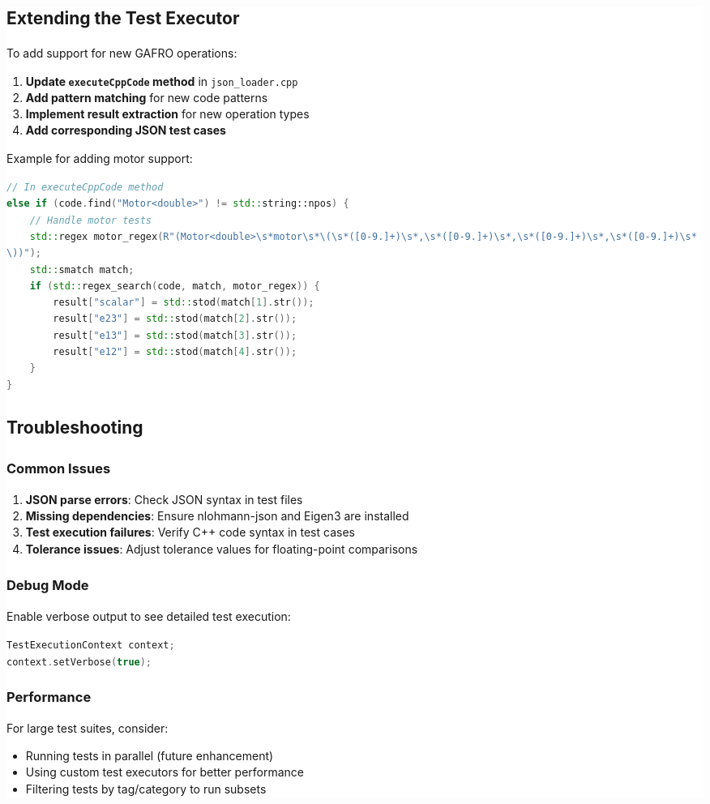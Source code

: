 ## Extending the Test Executor

To add support for new GAFRO operations:

1. **Update `executeCppCode` method** in `json_loader.cpp`
2. **Add pattern matching** for new code patterns
3. **Implement result extraction** for new operation types
4. **Add corresponding JSON test cases**

Example for adding motor support:

```cpp
// In executeCppCode method
else if (code.find("Motor<double>") != std::string::npos) {
    // Handle motor tests
    std::regex motor_regex(R"(Motor<double>\s*motor\s*\(\s*([0-9.]+)\s*,\s*([0-9.]+)\s*,\s*([0-9.]+)\s*,\s*([0-9.]+)\s*\))");
    std::smatch match;
    if (std::regex_search(code, match, motor_regex)) {
        result["scalar"] = std::stod(match[1].str());
        result["e23"] = std::stod(match[2].str());
        result["e13"] = std::stod(match[3].str());
        result["e12"] = std::stod(match[4].str());
    }
}
```

## Troubleshooting

### Common Issues

1. **JSON parse errors**: Check JSON syntax in test files
2. **Missing dependencies**: Ensure nlohmann-json and Eigen3 are installed
3. **Test execution failures**: Verify C++ code syntax in test cases
4. **Tolerance issues**: Adjust tolerance values for floating-point comparisons

### Debug Mode

Enable verbose output to see detailed test execution:

```cpp
TestExecutionContext context;
context.setVerbose(true);
```

### Performance

For large test suites, consider:

- Running tests in parallel (future enhancement)
- Using custom test executors for better performance
- Filtering tests by tag/category to run subsets
